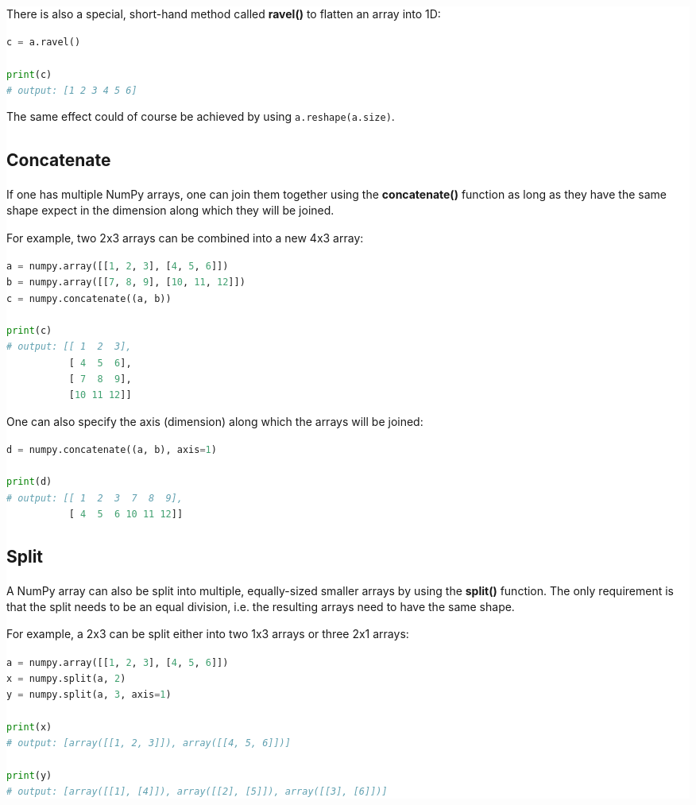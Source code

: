 There is also a special, short-hand method called **ravel()** to flatten an
array into 1D:

~~~python
c = a.ravel()

print(c)
# output: [1 2 3 4 5 6]
~~~

The same effect could of course be achieved by using `a.reshape(a.size)`.


## Concatenate

If one has multiple NumPy arrays, one can join them together using the
**concatenate()** function as long as they have the same shape expect in the
dimension along which they will be joined.

For example, two 2x3 arrays can be combined into a new 4x3 array:

~~~python
a = numpy.array([[1, 2, 3], [4, 5, 6]])
b = numpy.array([[7, 8, 9], [10, 11, 12]])
c = numpy.concatenate((a, b))

print(c)
# output: [[ 1  2  3],
           [ 4  5  6],
           [ 7  8  9],
           [10 11 12]]
~~~

One can also specify the axis (dimension) along which the arrays will be
joined:

~~~python
d = numpy.concatenate((a, b), axis=1)

print(d)
# output: [[ 1  2  3  7  8  9],
           [ 4  5  6 10 11 12]]
~~~

## Split

A NumPy array can also be split into multiple, equally-sized smaller arrays by
using the **split()** function. The only requirement is that the split needs
to be an equal division, i.e. the resulting arrays need to have the same
shape.

For example, a 2x3 can be split either into two 1x3 arrays or three 2x1
arrays:

~~~python
a = numpy.array([[1, 2, 3], [4, 5, 6]])
x = numpy.split(a, 2)
y = numpy.split(a, 3, axis=1)

print(x)
# output: [array([[1, 2, 3]]), array([[4, 5, 6]])]

print(y)
# output: [array([[1], [4]]), array([[2], [5]]), array([[3], [6]])]
~~~
